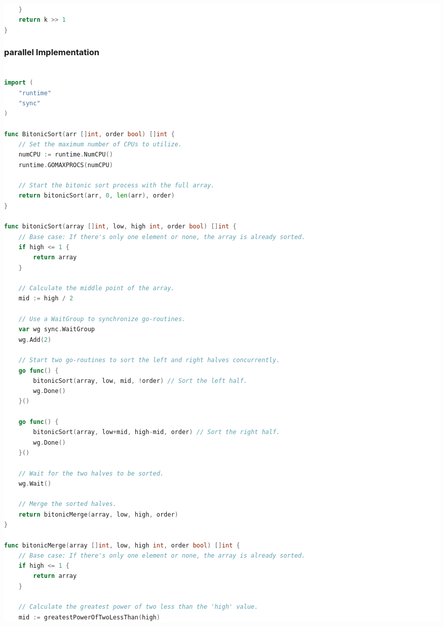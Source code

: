 ```go
	}
	return k >> 1
}
```

### parallel Implementation

```go

import (
	"runtime"
	"sync"
)

func BitonicSort(arr []int, order bool) []int {
	// Set the maximum number of CPUs to utilize.
	numCPU := runtime.NumCPU()
	runtime.GOMAXPROCS(numCPU)
	
	// Start the bitonic sort process with the full array.
	return bitonicSort(arr, 0, len(arr), order)
}

func bitonicSort(array []int, low, high int, order bool) []int {
	// Base case: If there's only one element or none, the array is already sorted.
	if high <= 1 {
		return array
	}
	
	// Calculate the middle point of the array.
	mid := high / 2
	
	// Use a WaitGroup to synchronize go-routines.
	var wg sync.WaitGroup
	wg.Add(2)

	// Start two go-routines to sort the left and right halves concurrently.
	go func() {
		bitonicSort(array, low, mid, !order) // Sort the left half.
		wg.Done()
	}()

	go func() {
		bitonicSort(array, low+mid, high-mid, order) // Sort the right half.
		wg.Done()
	}()

	// Wait for the two halves to be sorted.
	wg.Wait()

	// Merge the sorted halves.
	return bitonicMerge(array, low, high, order)
}

func bitonicMerge(array []int, low, high int, order bool) []int {
	// Base case: If there's only one element or none, the array is already sorted.
	if high <= 1 {
		return array
	}
	
	// Calculate the greatest power of two less than the 'high' value.
	mid := greatestPowerOfTwoLessThan(high)

```